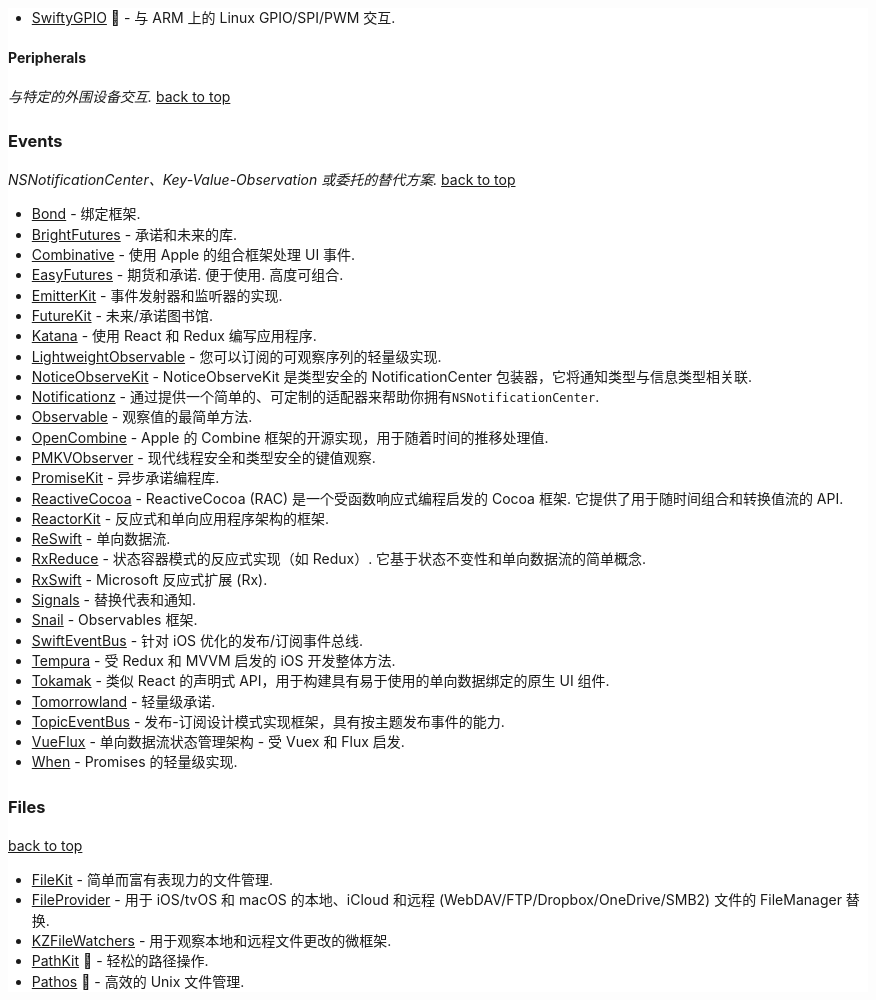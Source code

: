 * [SwiftyGPIO](https://github.com/uraimo/SwiftyGPIO) :penguin: - 与 ARM 上的 Linux GPIO/SPI/PWM 交互.

#### Peripherals
*与特定的外围设备交互.* [back to top](#readme) 


### Events
*NSNotificationCenter、Key-Value-Observation 或委托的替代方案.* [back to top](#readme) 

* [Bond](https://github.com/DeclarativeHub/Bond) - 绑定框架.
* [BrightFutures](https://github.com/Thomvis/BrightFutures) - 承诺和未来的库.
* [Combinative](https://github.com/noppefoxwolf/Combinative) - 使用 Apple 的组合框架处理 UI 事件.
* [EasyFutures](https://github.com/DimaMishchenko/EasyFutures)  - 期货和承诺. 便于使用. 高度可组合.
* [EmitterKit](https://github.com/aleclarson/emitter-kit) - 事件发射器和监听器的实现.
* [FutureKit](https://github.com/FutureKit/FutureKit) - 未来/承诺图书馆.
* [Katana](https://github.com/BendingSpoons/katana-swift) - 使用 React 和 Redux 编写应用程序.
* [LightweightObservable](https://github.com/fxm90/LightweightObservable) - 您可以订阅的可观察序列的轻量级实现.
* [NoticeObserveKit](https://github.com/marty-suzuki/NoticeObserveKit) - NoticeObserveKit 是类型安全的 NotificationCenter 包装器，它将通知类型与信息类型相关联.
* [Notificationz](https://github.com/SwiftKitz/Notificationz) - 通过提供一个简单的、可定制的适配器来帮助你拥有`NSNotificationCenter`.
* [Observable](https://github.com/roberthein/Observable) - 观察值的最简单方法.
* [OpenCombine](https://github.com/OpenCombine/OpenCombine) - Apple 的 Combine 框架的开源实现，用于随着时间的推移处理值.
* [PMKVObserver](https://github.com/postmates/PMKVObserver/) - 现代线程安全和类型安全的键值观察.
* [PromiseKit](https://github.com/mxcl/PromiseKit) - 异步承诺编程库.
* [ReactiveCocoa](https://github.com/ReactiveCocoa/ReactiveCocoa)  - ReactiveCocoa (RAC) 是一个受函数响应式编程启发的 Cocoa 框架. 它提供了用于随时间组合和转换值流的 API.
* [ReactorKit](https://github.com/ReactorKit/ReactorKit) - 反应式和单向应用程序架构的框架.
* [ReSwift](https://github.com/ReSwift/ReSwift) - 单向数据流.
* [RxReduce](https://github.com/RxSwiftCommunity/RxReduce)  - 状态容器模式的反应式实现（如 Redux）. 它基于状态不变性和单向数据流的简单概念.
* [RxSwift](https://github.com/ReactiveX/RxSwift) - Microsoft 反应式扩展 (Rx).
* [Signals](https://github.com/artman/Signals) - 替换代表和通知.
* [Snail](https://github.com/UrbanCompass/Snail) - Observables 框架.
* [SwiftEventBus](https://github.com/cesarferreira/SwiftEventBus) - 针对 iOS 优化的发布/订阅事件总线.
* [Tempura](https://github.com/BendingSpoons/tempura-swift) - 受 Redux 和 MVVM 启发的 iOS 开发整体方法.
* [Tokamak](https://github.com/TokamakUI/Tokamak) - 类似 React 的声明式 API，用于构建具有易于使用的单向数据绑定的原生 UI 组件.
* [Tomorrowland](https://github.com/lilyball/Tomorrowland) - 轻量级承诺.
* [TopicEventBus](https://github.com/mcmatan/topicEventBus) - 发布-订阅设计模式实现框架，具有按主题发布事件的能力.
* [VueFlux](https://github.com/ra1028/VueFlux) - 单向数据流状态管理架构 - 受 Vuex 和 Flux 启发.
* [When](https://github.com/vadymmarkov/When) - Promises 的轻量级实现.

### Files
[back to top](#readme) 

* [FileKit](https://github.com/nvzqz/FileKit) - 简单而富有表现力的文件管理.
* [FileProvider](https://github.com/amosavian/FileProvider) - 用于 iOS/tvOS 和 macOS 的本地、iCloud 和远程 (WebDAV/FTP/Dropbox/OneDrive/SMB2) 文件的 FileManager 替换.
* [KZFileWatchers](https://github.com/krzysztofzablocki/KZFileWatchers) - 用于观察本地和远程文件更改的微框架.
* [PathKit](https://github.com/kylef/PathKit) :penguin: - 轻松的路径操作.
* [Pathos](https://github.com/dduan/Pathos) :penguin: - 高效的 Unix 文件管理.
